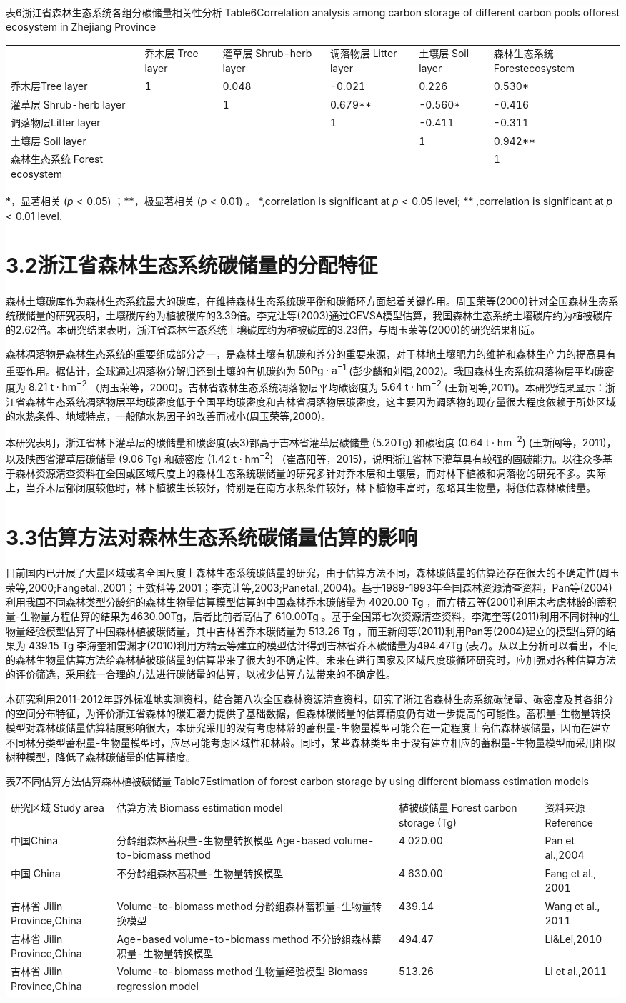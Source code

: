 表6浙江省森林生态系统各组分碳储量相关性分析 Table6Correlation analysis among carbon storage of different carbon pools offorest ecosystem in Zhejiang Province   

<html><body><table><tr><td></td><td>乔木层 Tree layer</td><td>灌草层 Shrub-herb layer</td><td>调落物层 Litter layer</td><td>土壤层 Soil layer</td><td>森林生态系统 Forestecosystem</td></tr><tr><td>乔木层Tree layer</td><td>1</td><td>0.048</td><td>-0.021</td><td>0.226</td><td>0.530*</td></tr><tr><td>灌草层 Shrub-herb layer</td><td></td><td>1</td><td>0.679**</td><td>-0.560*</td><td>-0.416</td></tr><tr><td>调落物层Litter layer</td><td></td><td></td><td>1</td><td>-0.411</td><td>-0.311</td></tr><tr><td>土壤层 Soil layer</td><td></td><td></td><td></td><td>1</td><td>0.942**</td></tr><tr><td>森林生态系统 Forest ecosystem</td><td></td><td></td><td></td><td></td><td>1</td></tr></table></body></html>

\*，显著相关 $( p < 0 . 0 5 )$ ；\*\*，极显著相关 $( p < 0 . 0 1 )$ 。 \*,correlation is significant at $p < 0 . 0 5$ level; $* *$ ,correlation is significant at $p < 0 . 0 1$ level.

# 3.2浙江省森林生态系统碳储量的分配特征

森林土壤碳库作为森林生态系统最大的碳库，在维持森林生态系统碳平衡和碳循环方面起着关键作用。周玉荣等(2000)针对全国森林生态系统碳储量的研究表明，土壤碳库约为植被碳库的3.39倍。李克让等(2003)通过CEVSA模型估算，我国森林生态系统土壤碳库约为植被碳库的2.62倍。本研究结果表明，浙江省森林生态系统土壤碳库约为植被碳库的3.23倍，与周玉荣等(2000)的研究结果相近。

森林凋落物是森林生态系统的重要组成部分之一，是森林土壤有机碳和养分的重要来源，对于林地土壤肥力的维护和森林生产力的提高具有重要作用。据估计，全球通过凋落物分解归还到土壤的有机碳约为 $5 0 \mathrm { P g } { \cdot } \mathrm { a } ^ { - 1 }$ (彭少麟和刘强,2002)。我国森林生态系统凋落物层平均碳密度为 $8 . 2 1 ~ \mathrm { t } \cdot \mathrm { h m } ^ { - 2 }$ （周玉荣等，2000)。吉林省森林生态系统凋落物层平均碳密度为 $5 . 6 4 ~ \mathrm { t } { \cdot } \mathrm { h m } ^ { - 2 }$ (王新闯等,2011)。本研究结果显示：浙江省森林生态系统凋落物层平均碳密度低于全国平均碳密度和吉林省凋落物层碳密度，这主要因为调落物的现存量很大程度依赖于所处区域的水热条件、地域特点，一般随水热因子的改善而减小(周玉荣等,2000)。

本研究表明，浙江省林下灌草层的碳储量和碳密度(表3)都高于吉林省灌草层碳储量 $( 5 . 2 0 \mathrm { T g } )$ 和碳密度 $( 0 . 6 4 ~ \mathrm { t } { \cdot } \mathrm { h m } ^ { - 2 } )$ (王新闯等，2011)，以及陕西省灌草层碳储量 $( 9 . 0 6 ~ \mathrm { T g } )$ 和碳密度 $( 1 . 4 2 ~ \mathrm { t } { \cdot } \mathrm { h m } ^ { - 2 } )$ （崔高阳等，2015)，说明浙江省林下灌草具有较强的固碳能力。以往众多基于森林资源清查资料在全国或区域尺度上的森林生态系统碳储量的研究多针对乔木层和土壤层，而对林下植被和凋落物的研究不多。实际上，当乔木层郁闭度较低时，林下植被生长较好，特别是在南方水热条件较好，林下植物丰富时，忽略其生物量，将低估森林碳储量。

# 3.3估算方法对森林生态系统碳储量估算的影响

目前国内已开展了大量区域或者全国尺度上森林生态系统碳储量的研究，由于估算方法不同，森林碳储量的估算还存在很大的不确定性(周玉荣等,2000;Fangetal.,2001；王效科等,2001；李克让等,2003;Panetal.,2004)。基于1989-1993年全国森林资源清查资料，Pan等(2004)利用我国不同森林类型分龄组的森林生物量估算模型估算的中国森林乔木碳储量为 $4 0 2 0 . 0 0 \ \mathrm { T g }$ ，而方精云等(2001)利用未考虑林龄的蓄积量-生物量方程估算的结果为4630.00Tg，后者比前者高估了 $6 1 0 . 0 0 \mathrm { T g }$ 。基于全国第七次资源清查资料，李海奎等(2011)利用不同树种的生物量经验模型估算了中国森林植被碳储量，其中吉林省乔木碳储量为 $5 1 3 . 2 6 \mathrm { ~ T g }$ ，而王新闯等(2011)利用Pan等(2004)建立的模型估算的结果为 $4 3 9 . 1 5 \mathrm { ~ T g }$ 李海奎和雷渊才(2010)利用方精云等建立的模型估计得到吉林省乔木碳储量为494.47Tg (表7)。从以上分析可以看出，不同的森林生物量估算方法给森林植被碳储量的估算带来了很大的不确定性。未来在进行国家及区域尺度碳循环研究时，应加强对各种估算方法的评价筛选，采用统一合理的方法进行碳储量的估算，以减少估算方法带来的不确定性。

本研究利用2011-2012年野外标准地实测资料，结合第八次全国森林资源清查资料，研究了浙江省森林生态系统碳储量、碳密度及其各组分的空间分布特征，为评价浙江省森林的碳汇潜力提供了基础数据，但森林碳储量的估算精度仍有进一步提高的可能性。蓄积量-生物量转换模型对森林碳储量估算精度影响很大，本研究采用的没有考虑林龄的蓄积量-生物量模型可能会在一定程度上高估森林碳储量，因而在建立不同林分类型蓄积量-生物量模型时，应尽可能考虑区域性和林龄。同时，某些森林类型由于没有建立相应的蓄积量-生物量模型而采用相似树种模型，降低了森林碳储量的估算精度。

表7不同估算方法估算森林植被碳储量 Table7Estimation of forest carbon storage by using different biomass estimation models   

<html><body><table><tr><td>研究区域 Study area</td><td>估算方法 Biomass estimation model</td><td>植被碳储量 Forest carbon storage (Tg)</td><td>资料来源 Reference</td></tr><tr><td>中国China</td><td>分龄组森林蓄积量-生物量转换模型 Age-based volume-to-biomass method</td><td>4 020.00</td><td>Pan et al.,2004</td></tr><tr><td>中国 China</td><td>不分龄组森林蓄积量-生物量转换模型</td><td>4 630.00</td><td>Fang et al., 2001</td></tr><tr><td>吉林省 Jilin Province,China</td><td>Volume-to-biomass method 分龄组森林蓄积量-生物量转换模型</td><td>439.14</td><td>Wang et al., 2011</td></tr><tr><td>吉林省 Jilin Province,China</td><td>Age-based volume-to-biomass method 不分龄组森林蓄积量-生物量转换模型</td><td>494.47</td><td>Li&Lei,2010</td></tr><tr><td>吉林省 Jilin Province,China</td><td>Volume-to-biomass method 生物量经验模型 Biomass regression model</td><td>513.26</td><td>Li et al.,2011</td></tr></table></body></html>
